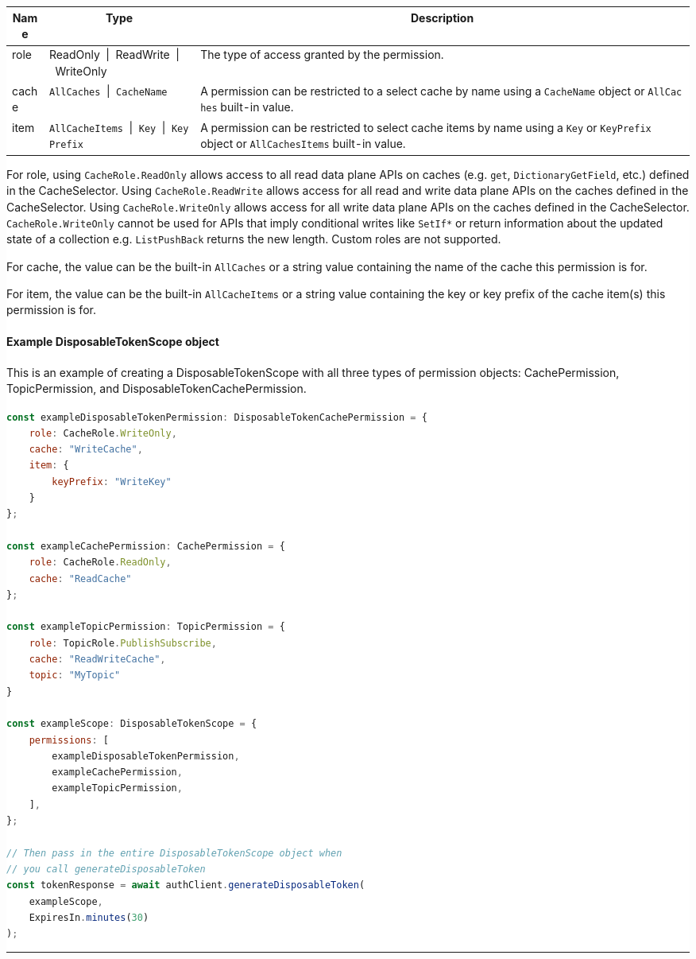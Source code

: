 | Name            | Type                 | Description                                                                                                      |
| --------------- |----------------------|------------------------------------------------------------------------------------------------------------------|
| role           | ReadOnly&nbsp;&nbsp;\|&nbsp;&nbsp;ReadWrite&nbsp;&nbsp;\|&nbsp;&nbsp;WriteOnly | The type of access granted by the permission.                                                                    |
| cache          | `AllCaches`&nbsp;&nbsp;\|&nbsp;&nbsp;`CacheName` | A permission can be restricted to a select cache by name using a `CacheName` object or `AllCaches` built-in value. |
| item          | `AllCacheItems`&nbsp;&nbsp;\|&nbsp;&nbsp;`Key`&nbsp;&nbsp;\|&nbsp;&nbsp;`KeyPrefix` | A permission can be restricted to select cache items by name using a `Key` or `KeyPrefix` object or `AllCachesItems` built-in value. |

For role, using `CacheRole.ReadOnly` allows access to all read data plane APIs on caches (e.g. `get`, `DictionaryGetField`, etc.) defined in the CacheSelector. Using `CacheRole.ReadWrite` allows access for all read and write data plane APIs on the caches defined in the CacheSelector. Using `CacheRole.WriteOnly` allows access for all write data plane APIs on the caches defined in the CacheSelector. `CacheRole.WriteOnly` cannot be used for APIs that imply conditional writes like `SetIf*` or return information about the updated state of a collection e.g. `ListPushBack` returns the new length. Custom roles are not supported.

For cache, the value can be the built-in `AllCaches` or a string value containing the name of the cache this permission is for.

For item, the value can be the built-in `AllCacheItems` or a string value containing the key or key prefix of the cache item(s) this permission is for.

#### Example DisposableTokenScope object

This is an example of creating a DisposableTokenScope with all three types of permission objects: CachePermission, TopicPermission, and DisposableTokenCachePermission.

```javascript
const exampleDisposableTokenPermission: DisposableTokenCachePermission = {
    role: CacheRole.WriteOnly,
    cache: "WriteCache",
    item: {
        keyPrefix: "WriteKey"
    }
};

const exampleCachePermission: CachePermission = {
    role: CacheRole.ReadOnly,
    cache: "ReadCache"
};

const exampleTopicPermission: TopicPermission = {
    role: TopicRole.PublishSubscribe,
    cache: "ReadWriteCache",
    topic: "MyTopic"
}

const exampleScope: DisposableTokenScope = {
    permissions: [
        exampleDisposableTokenPermission,
        exampleCachePermission,
        exampleTopicPermission,
    ],
};

// Then pass in the entire DisposableTokenScope object when
// you call generateDisposableToken
const tokenResponse = await authClient.generateDisposableToken(
    exampleScope,
    ExpiresIn.minutes(30)
);
```
---
